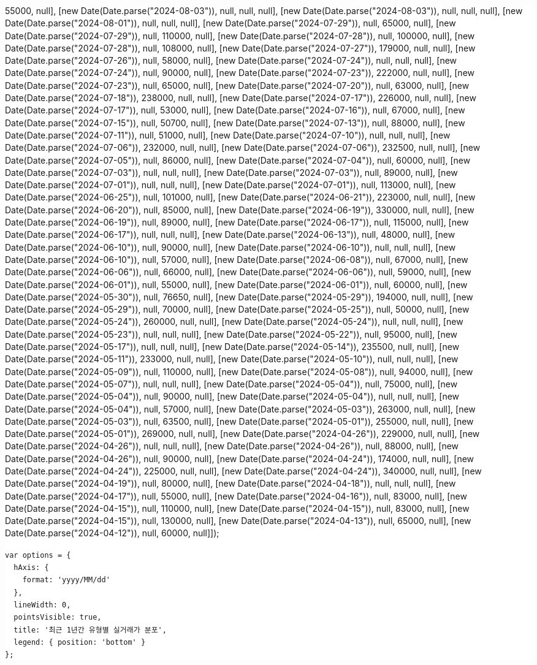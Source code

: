 55000, null], [new Date(Date.parse("2024-08-03")), null, null, null], [new Date(Date.parse("2024-08-03")), null, null, null], [new Date(Date.parse("2024-08-01")), null, null, null], [new Date(Date.parse("2024-07-29")), null, 65000, null], [new Date(Date.parse("2024-07-29")), null, 110000, null], [new Date(Date.parse("2024-07-28")), null, 100000, null], [new Date(Date.parse("2024-07-28")), null, 108000, null], [new Date(Date.parse("2024-07-27")), 179000, null, null], [new Date(Date.parse("2024-07-26")), null, 58000, null], [new Date(Date.parse("2024-07-24")), null, null, null], [new Date(Date.parse("2024-07-24")), null, 90000, null], [new Date(Date.parse("2024-07-23")), 222000, null, null], [new Date(Date.parse("2024-07-23")), null, 65000, null], [new Date(Date.parse("2024-07-20")), null, 63000, null], [new Date(Date.parse("2024-07-18")), 238000, null, null], [new Date(Date.parse("2024-07-17")), 226000, null, null], [new Date(Date.parse("2024-07-17")), null, 53000, null], [new Date(Date.parse("2024-07-16")), null, 67000, null], [new Date(Date.parse("2024-07-15")), null, 50700, null], [new Date(Date.parse("2024-07-13")), null, 88000, null], [new Date(Date.parse("2024-07-11")), null, 51000, null], [new Date(Date.parse("2024-07-10")), null, null, null], [new Date(Date.parse("2024-07-06")), 232000, null, null], [new Date(Date.parse("2024-07-06")), 232500, null, null], [new Date(Date.parse("2024-07-05")), null, 86000, null], [new Date(Date.parse("2024-07-04")), null, 60000, null], [new Date(Date.parse("2024-07-03")), null, null, null], [new Date(Date.parse("2024-07-03")), null, 89000, null], [new Date(Date.parse("2024-07-01")), null, null, null], [new Date(Date.parse("2024-07-01")), null, 113000, null], [new Date(Date.parse("2024-06-25")), null, 101000, null], [new Date(Date.parse("2024-06-21")), 223000, null, null], [new Date(Date.parse("2024-06-20")), null, 85000, null], [new Date(Date.parse("2024-06-19")), 330000, null, null], [new Date(Date.parse("2024-06-19")), null, 89000, null], [new Date(Date.parse("2024-06-17")), null, 115000, null], [new Date(Date.parse("2024-06-17")), null, null, null], [new Date(Date.parse("2024-06-13")), null, 48000, null], [new Date(Date.parse("2024-06-10")), null, 90000, null], [new Date(Date.parse("2024-06-10")), null, null, null], [new Date(Date.parse("2024-06-10")), null, 57000, null], [new Date(Date.parse("2024-06-08")), null, 67000, null], [new Date(Date.parse("2024-06-06")), null, 66000, null], [new Date(Date.parse("2024-06-06")), null, 59000, null], [new Date(Date.parse("2024-06-01")), null, 55000, null], [new Date(Date.parse("2024-06-01")), null, 60000, null], [new Date(Date.parse("2024-05-30")), null, 76650, null], [new Date(Date.parse("2024-05-29")), 194000, null, null], [new Date(Date.parse("2024-05-29")), null, 70000, null], [new Date(Date.parse("2024-05-25")), null, 50000, null], [new Date(Date.parse("2024-05-24")), 260000, null, null], [new Date(Date.parse("2024-05-24")), null, null, null], [new Date(Date.parse("2024-05-23")), null, null, null], [new Date(Date.parse("2024-05-22")), null, 95000, null], [new Date(Date.parse("2024-05-17")), null, null, null], [new Date(Date.parse("2024-05-14")), 235500, null, null], [new Date(Date.parse("2024-05-11")), 233000, null, null], [new Date(Date.parse("2024-05-10")), null, null, null], [new Date(Date.parse("2024-05-09")), null, 110000, null], [new Date(Date.parse("2024-05-08")), null, 94000, null], [new Date(Date.parse("2024-05-07")), null, null, null], [new Date(Date.parse("2024-05-04")), null, 75000, null], [new Date(Date.parse("2024-05-04")), null, 90000, null], [new Date(Date.parse("2024-05-04")), null, null, null], [new Date(Date.parse("2024-05-04")), null, 57000, null], [new Date(Date.parse("2024-05-03")), 263000, null, null], [new Date(Date.parse("2024-05-03")), null, 63500, null], [new Date(Date.parse("2024-05-01")), 255000, null, null], [new Date(Date.parse("2024-05-01")), 269000, null, null], [new Date(Date.parse("2024-04-26")), 229000, null, null], [new Date(Date.parse("2024-04-26")), null, null, null], [new Date(Date.parse("2024-04-26")), null, 88000, null], [new Date(Date.parse("2024-04-26")), null, 90000, null], [new Date(Date.parse("2024-04-24")), 174000, null, null], [new Date(Date.parse("2024-04-24")), 225000, null, null], [new Date(Date.parse("2024-04-24")), 340000, null, null], [new Date(Date.parse("2024-04-19")), null, 80000, null], [new Date(Date.parse("2024-04-18")), null, null, null], [new Date(Date.parse("2024-04-17")), null, 55000, null], [new Date(Date.parse("2024-04-16")), null, 83000, null], [new Date(Date.parse("2024-04-15")), null, 110000, null], [new Date(Date.parse("2024-04-15")), null, 83000, null], [new Date(Date.parse("2024-04-15")), null, 130000, null], [new Date(Date.parse("2024-04-13")), null, 65000, null], [new Date(Date.parse("2024-04-12")), null, 60000, null]]);

    var options = {
      hAxis: {
        format: 'yyyy/MM/dd'
      },    
      lineWidth: 0,
      pointsVisible: true,    
      title: '최근 1년간 유형별 실거래가 분포',
      legend: { position: 'bottom' }
    };
